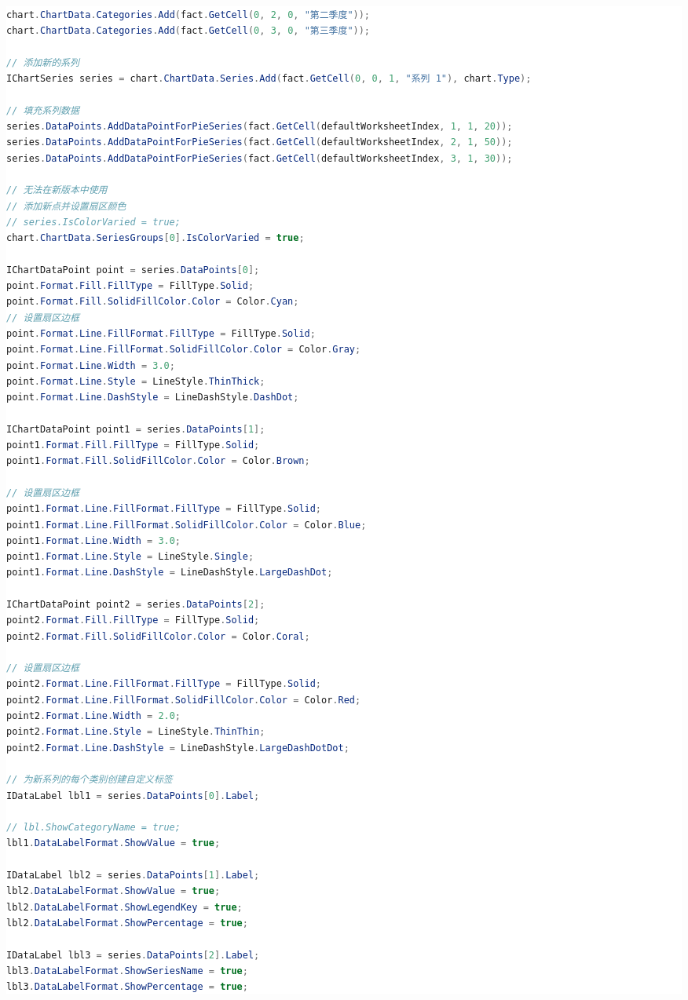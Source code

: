 ```c#
chart.ChartData.Categories.Add(fact.GetCell(0, 2, 0, "第二季度"));
chart.ChartData.Categories.Add(fact.GetCell(0, 3, 0, "第三季度"));

// 添加新的系列
IChartSeries series = chart.ChartData.Series.Add(fact.GetCell(0, 0, 1, "系列 1"), chart.Type);

// 填充系列数据
series.DataPoints.AddDataPointForPieSeries(fact.GetCell(defaultWorksheetIndex, 1, 1, 20));
series.DataPoints.AddDataPointForPieSeries(fact.GetCell(defaultWorksheetIndex, 2, 1, 50));
series.DataPoints.AddDataPointForPieSeries(fact.GetCell(defaultWorksheetIndex, 3, 1, 30));

// 无法在新版本中使用
// 添加新点并设置扇区颜色
// series.IsColorVaried = true;
chart.ChartData.SeriesGroups[0].IsColorVaried = true;

IChartDataPoint point = series.DataPoints[0];
point.Format.Fill.FillType = FillType.Solid;
point.Format.Fill.SolidFillColor.Color = Color.Cyan;
// 设置扇区边框
point.Format.Line.FillFormat.FillType = FillType.Solid;
point.Format.Line.FillFormat.SolidFillColor.Color = Color.Gray;
point.Format.Line.Width = 3.0;
point.Format.Line.Style = LineStyle.ThinThick;
point.Format.Line.DashStyle = LineDashStyle.DashDot;

IChartDataPoint point1 = series.DataPoints[1];
point1.Format.Fill.FillType = FillType.Solid;
point1.Format.Fill.SolidFillColor.Color = Color.Brown;

// 设置扇区边框
point1.Format.Line.FillFormat.FillType = FillType.Solid;
point1.Format.Line.FillFormat.SolidFillColor.Color = Color.Blue;
point1.Format.Line.Width = 3.0;
point1.Format.Line.Style = LineStyle.Single;
point1.Format.Line.DashStyle = LineDashStyle.LargeDashDot;

IChartDataPoint point2 = series.DataPoints[2];
point2.Format.Fill.FillType = FillType.Solid;
point2.Format.Fill.SolidFillColor.Color = Color.Coral;

// 设置扇区边框
point2.Format.Line.FillFormat.FillType = FillType.Solid;
point2.Format.Line.FillFormat.SolidFillColor.Color = Color.Red;
point2.Format.Line.Width = 2.0;
point2.Format.Line.Style = LineStyle.ThinThin;
point2.Format.Line.DashStyle = LineDashStyle.LargeDashDotDot;

// 为新系列的每个类别创建自定义标签
IDataLabel lbl1 = series.DataPoints[0].Label;

// lbl.ShowCategoryName = true;
lbl1.DataLabelFormat.ShowValue = true;

IDataLabel lbl2 = series.DataPoints[1].Label;
lbl2.DataLabelFormat.ShowValue = true;
lbl2.DataLabelFormat.ShowLegendKey = true;
lbl2.DataLabelFormat.ShowPercentage = true;

IDataLabel lbl3 = series.DataPoints[2].Label;
lbl3.DataLabelFormat.ShowSeriesName = true;
lbl3.DataLabelFormat.ShowPercentage = true;

```